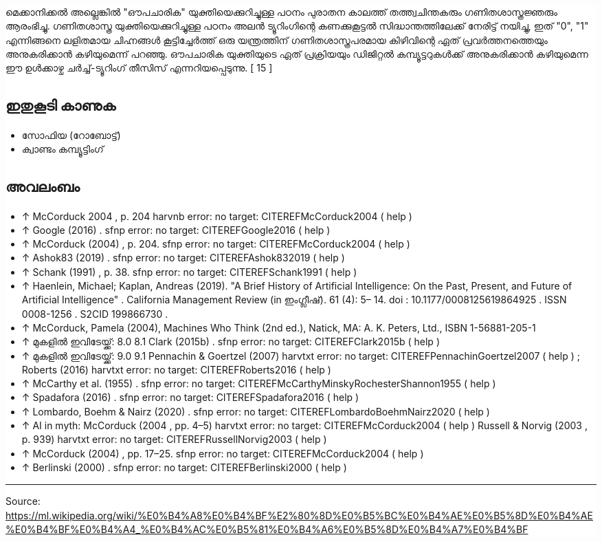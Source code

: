മെക്കാനിക്കൽ അല്ലെങ്കിൽ "ഔപചാരിക" യുക്തിയെക്കുറിച്ചുള്ള പഠനം പുരാതന കാലത്ത് തത്ത്വചിന്തകരും ഗണിതശാസ്ത്രജ്ഞരും ആരംഭിച്ചു. ഗണിതശാസ്ത്ര യുക്തിയെക്കുറിച്ചുള്ള പഠനം അലൻ ട്യൂറിംഗിന്റെ കണക്കുകൂട്ടൽ സിദ്ധാന്തത്തിലേക്ക് നേരിട്ട് നയിച്ചു, ഇത് "0", "1" എന്നിങ്ങനെ ലളിതമായ ചിഹ്നങ്ങൾ കൂട്ടിച്ചേർത്ത് ഒരു യന്ത്രത്തിന് ഗണിതശാസ്ത്രപരമായ കിഴിവിന്റെ ഏത് പ്രവർത്തനത്തെയും അനുകരിക്കാൻ കഴിയുമെന്ന് പറഞ്ഞു. ഔപചാരിക യുക്തിയുടെ ഏത് പ്രക്രിയയും ഡിജിറ്റൽ കമ്പ്യൂട്ടറുകൾക്ക് അനുകരിക്കാൻ കഴിയുമെന്ന ഈ ഉൾക്കാഴ്ച ചർച്ച്-ട്യൂറിംഗ് തീസിസ് എന്നറിയപ്പെടുന്നു. [ 15 ]

## ഇതുകൂടി കാണുക

- സോഫിയ (റോബോട്ട്)
- ക്വാണ്ടം കമ്പ്യൂട്ടിംഗ്

## അവലംബം

- ↑ McCorduck 2004 , p. 204 harvnb error: no target: CITEREFMcCorduck2004 ( help )
- ↑ Google (2016) . sfnp error: no target: CITEREFGoogle2016 ( help )
- ↑ McCorduck (2004) , p. 204. sfnp error: no target: CITEREFMcCorduck2004 ( help )
- ↑ Ashok83 (2019) . sfnp error: no target: CITEREFAshok832019 ( help )
- ↑ Schank (1991) , p. 38. sfnp error: no target: CITEREFSchank1991 ( help )
- ↑ Haenlein, Michael; Kaplan, Andreas (2019). "A Brief History of Artificial Intelligence: On the Past, Present, and Future of Artificial Intelligence" . California Management Review (in ഇംഗ്ലീഷ്). 61 (4): 5– 14. doi : 10.1177/0008125619864925 . ISSN 0008-1256 . S2CID 199866730 .
- ↑ McCorduck, Pamela (2004), Machines Who Think (2nd ed.), Natick, MA: A. K. Peters, Ltd., ISBN 1-56881-205-1
- ↑ മുകളിൽ ഇവിടേയ്ക്ക്: 8.0 8.1 Clark (2015b) . sfnp error: no target: CITEREFClark2015b ( help )
- ↑ മുകളിൽ ഇവിടേയ്ക്ക്: 9.0 9.1 Pennachin & Goertzel (2007) harvtxt error: no target: CITEREFPennachinGoertzel2007 ( help ) ; Roberts (2016) harvtxt error: no target: CITEREFRoberts2016 ( help )
- ↑ McCarthy et al. (1955) . sfnp error: no target: CITEREFMcCarthyMinskyRochesterShannon1955 ( help )
- ↑ Spadafora (2016) . sfnp error: no target: CITEREFSpadafora2016 ( help )
- ↑ Lombardo, Boehm & Nairz (2020) . sfnp error: no target: CITEREFLombardoBoehmNairz2020 ( help )
- ↑ AI in myth: McCorduck (2004 , pp. 4–5) harvtxt error: no target: CITEREFMcCorduck2004 ( help ) Russell & Norvig (2003 , p. 939) harvtxt error: no target: CITEREFRussellNorvig2003 ( help )
- ↑ McCorduck (2004) , pp. 17–25. sfnp error: no target: CITEREFMcCorduck2004 ( help )
- ↑ Berlinski (2000) . sfnp error: no target: CITEREFBerlinski2000 ( help )

---
Source: https://ml.wikipedia.org/wiki/%E0%B4%A8%E0%B4%BF%E2%80%8D%E0%B5%BC%E0%B4%AE%E0%B5%8D%E0%B4%AE%E0%B4%BF%E0%B4%A4_%E0%B4%AC%E0%B5%81%E0%B4%A6%E0%B5%8D%E0%B4%A7%E0%B4%BF
